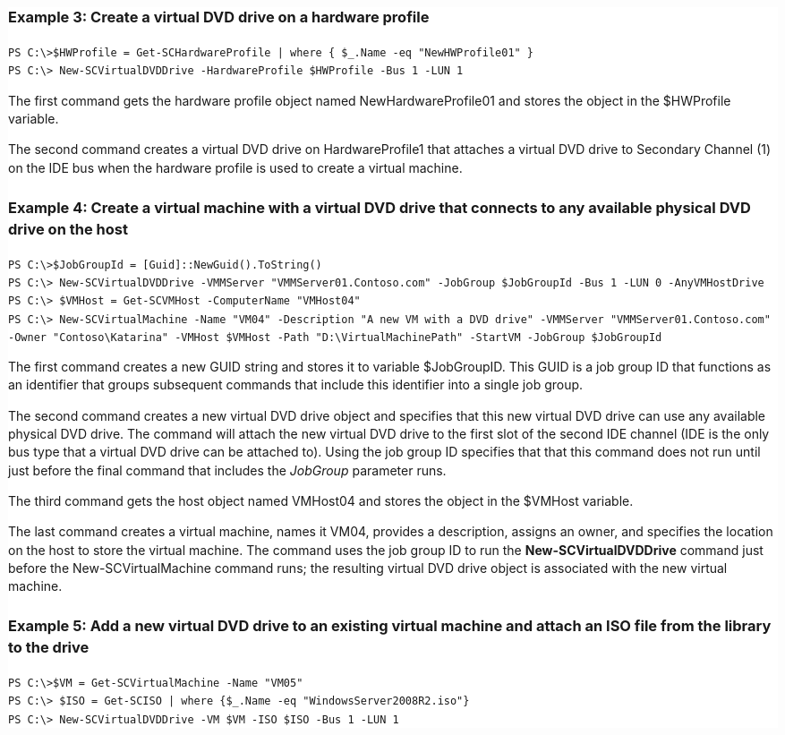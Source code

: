 ### Example 3: Create a virtual DVD drive on a hardware profile
```
PS C:\>$HWProfile = Get-SCHardwareProfile | where { $_.Name -eq "NewHWProfile01" }
PS C:\> New-SCVirtualDVDDrive -HardwareProfile $HWProfile -Bus 1 -LUN 1
```

The first command gets the hardware profile object named NewHardwareProfile01 and stores the object in the $HWProfile variable.

The second command creates a virtual DVD drive on HardwareProfile1 that attaches a virtual DVD drive to Secondary Channel (1) on the IDE bus when the hardware profile is used to create a virtual machine.

### Example 4: Create a virtual machine with a virtual DVD drive that connects to any available physical DVD drive on the host
```
PS C:\>$JobGroupId = [Guid]::NewGuid().ToString()
PS C:\> New-SCVirtualDVDDrive -VMMServer "VMMServer01.Contoso.com" -JobGroup $JobGroupId -Bus 1 -LUN 0 -AnyVMHostDrive 
PS C:\> $VMHost = Get-SCVMHost -ComputerName "VMHost04"
PS C:\> New-SCVirtualMachine -Name "VM04" -Description "A new VM with a DVD drive" -VMMServer "VMMServer01.Contoso.com" -Owner "Contoso\Katarina" -VMHost $VMHost -Path "D:\VirtualMachinePath" -StartVM -JobGroup $JobGroupId
```

The first command creates a new GUID string and stores it to variable $JobGroupID.
This GUID is a job group ID that functions as an identifier that groups subsequent commands that include this identifier into a single job group.

The second command creates a new virtual DVD drive object and specifies that this new virtual DVD drive can use any available physical DVD drive.
The command will attach the new virtual DVD drive to the first slot of the second IDE channel (IDE is the only bus type that a virtual DVD drive can be attached to).
Using the job group ID specifies that that this command does not run until just before the final command that includes the *JobGroup* parameter runs.

The third command gets the host object named VMHost04 and stores the object in the $VMHost variable.

The last command creates a virtual machine, names it VM04, provides a description, assigns an owner, and specifies the location on the host to store the virtual machine.
The  command uses the job group ID to run the **New-SCVirtualDVDDrive** command just before the New-SCVirtualMachine command runs; the resulting virtual DVD drive object is associated with the new virtual machine.

### Example 5: Add a new virtual DVD drive to an existing virtual machine and attach an ISO file from the library to the drive
```
PS C:\>$VM = Get-SCVirtualMachine -Name "VM05"
PS C:\> $ISO = Get-SCISO | where {$_.Name -eq "WindowsServer2008R2.iso"}
PS C:\> New-SCVirtualDVDDrive -VM $VM -ISO $ISO -Bus 1 -LUN 1
```
